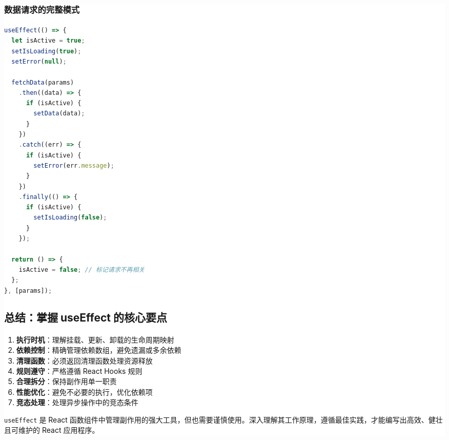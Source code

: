 ### 数据请求的完整模式

```javascript
useEffect(() => {
  let isActive = true;
  setIsLoading(true);
  setError(null);

  fetchData(params)
    .then((data) => {
      if (isActive) {
        setData(data);
      }
    })
    .catch((err) => {
      if (isActive) {
        setError(err.message);
      }
    })
    .finally(() => {
      if (isActive) {
        setIsLoading(false);
      }
    });

  return () => {
    isActive = false; // 标记请求不再相关
  };
}, [params]);
```

## 总结：掌握 useEffect 的核心要点

1. **执行时机**：理解挂载、更新、卸载的生命周期映射
2. **依赖控制**：精确管理依赖数组，避免遗漏或多余依赖
3. **清理函数**：必须返回清理函数处理资源释放
4. **规则遵守**：严格遵循 React Hooks 规则
5. **合理拆分**：保持副作用单一职责
6. **性能优化**：避免不必要的执行，优化依赖项
7. **竞态处理**：处理异步操作中的竞态条件

`useEffect` 是 React 函数组件中管理副作用的强大工具，但也需要谨慎使用。深入理解其工作原理，遵循最佳实践，才能编写出高效、健壮且可维护的 React 应用程序。
